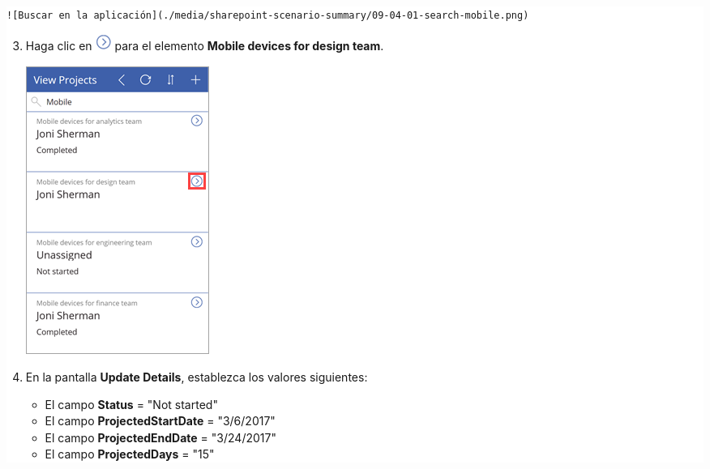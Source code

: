     ![Buscar en la aplicación](./media/sharepoint-scenario-summary/09-04-01-search-mobile.png)
3. Haga clic en ![Icono de flecha de detalles](./media/sharepoint-scenario-summary/icon-details-arrow.png) para el elemento **Mobile devices for design team**.
   
    ![Seleccionar el proyecto para actualizar](./media/sharepoint-scenario-summary/09-04-02-select-project.png)
4. En la pantalla **Update Details**, establezca los valores siguientes:
   
   * El campo **Status** = "Not started"
   * El campo **ProjectedStartDate** = "3/6/2017"
   * El campo **ProjectedEndDate** = "3/24/2017"
   * El campo **ProjectedDays** = "15"
     